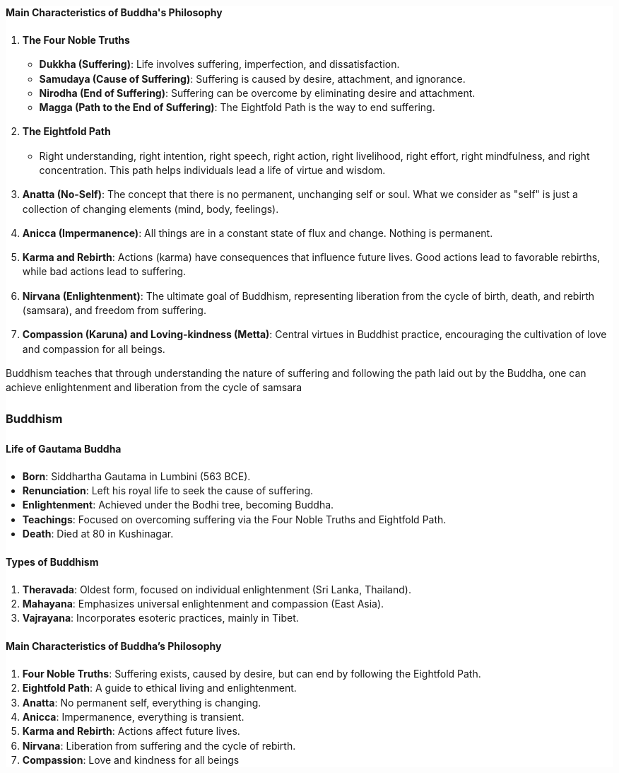 #### **Main Characteristics of Buddha's Philosophy**
1. **The Four Noble Truths**
   - **Dukkha (Suffering)**: Life involves suffering, imperfection, and dissatisfaction.
   - **Samudaya (Cause of Suffering)**: Suffering is caused by desire, attachment, and ignorance.
   - **Nirodha (End of Suffering)**: Suffering can be overcome by eliminating desire and attachment.
   - **Magga (Path to the End of Suffering)**: The Eightfold Path is the way to end suffering.

2. **The Eightfold Path**
   - Right understanding, right intention, right speech, right action, right livelihood, right effort, right mindfulness, and right concentration. This path helps individuals lead a life of virtue and wisdom.

3. **Anatta (No-Self)**: The concept that there is no permanent, unchanging self or soul. What we consider as "self" is just a collection of changing elements (mind, body, feelings).

4. **Anicca (Impermanence)**: All things are in a constant state of flux and change. Nothing is permanent.

5. **Karma and Rebirth**: Actions (karma) have consequences that influence future lives. Good actions lead to favorable rebirths, while bad actions lead to suffering.

6. **Nirvana (Enlightenment)**: The ultimate goal of Buddhism, representing liberation from the cycle of birth, death, and rebirth (samsara), and freedom from suffering.

7. **Compassion (Karuna) and Loving-kindness (Metta)**: Central virtues in Buddhist practice, encouraging the cultivation of love and compassion for all beings.

Buddhism teaches that through understanding the nature of suffering and following the path laid out by the Buddha, one can achieve enlightenment and liberation from the cycle of samsara


### **Buddhism**

#### **Life of Gautama Buddha**
- **Born**: Siddhartha Gautama in Lumbini (563 BCE).
- **Renunciation**: Left his royal life to seek the cause of suffering.
- **Enlightenment**: Achieved under the Bodhi tree, becoming Buddha.
- **Teachings**: Focused on overcoming suffering via the Four Noble Truths and Eightfold Path.
- **Death**: Died at 80 in Kushinagar.

#### **Types of Buddhism**
1. **Theravada**: Oldest form, focused on individual enlightenment (Sri Lanka, Thailand).
2. **Mahayana**: Emphasizes universal enlightenment and compassion (East Asia).
3. **Vajrayana**: Incorporates esoteric practices, mainly in Tibet.

#### **Main Characteristics of Buddha’s Philosophy**
1. **Four Noble Truths**: Suffering exists, caused by desire, but can end by following the Eightfold Path.
2. **Eightfold Path**: A guide to ethical living and enlightenment.
3. **Anatta**: No permanent self, everything is changing.
4. **Anicca**: Impermanence, everything is transient.
5. **Karma and Rebirth**: Actions affect future lives.
6. **Nirvana**: Liberation from suffering and the cycle of rebirth.
7. **Compassion**: Love and kindness for all beings
